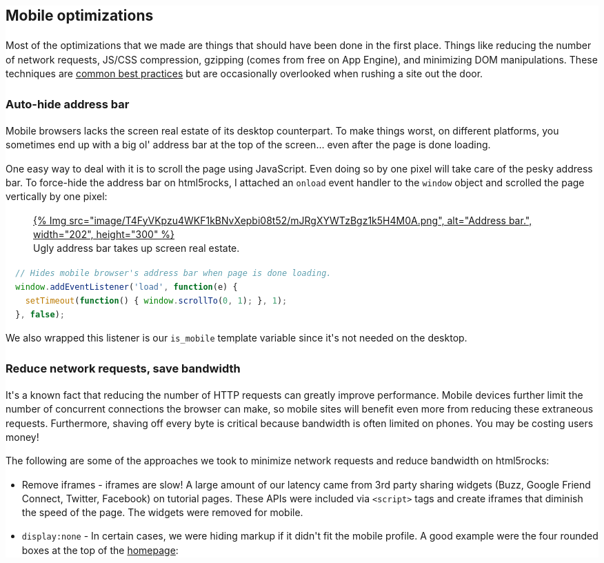 ## Mobile optimizations

Most of the optimizations that we made are things that should have been
done in the first place. Things like reducing the number of network requests,
JS/CSS compression, gzipping (comes from free on App Engine), and minimizing DOM manipulations. These techniques
are [common best practices](http://code.google.com/speed/page-speed/docs/rules_intro.html)
but are occasionally overlooked when rushing a site out the door.

### Auto-hide address bar

Mobile browsers lacks the screen real estate of its desktop counterpart.
To make things worst, on different platforms, you sometimes end up with a big ol'
address bar at the top of the screen… even after the page is done loading.

One easy way to deal with it is to scroll the page using JavaScript.
Even doing so by one pixel will take care of the pesky address bar.
To force-hide the address bar on html5rocks, I attached an `onload`
event handler to the `window` object and scrolled the page vertically
by one pixel:

<figure>
  <a href="https://www.html5rocks.com/tutorials/">{% Img src="image/T4FyVKpzu4WKF1kBNvXepbi08t52/mJRgXYWTzBgz1k5H4M0A.png", alt="Address bar.", width="202", height="300" %}</a>
  <figcaption>Ugly address bar takes up screen real estate.</figcaption>
</figure>

```js
  // Hides mobile browser's address bar when page is done loading.
  window.addEventListener('load', function(e) {
    setTimeout(function() { window.scrollTo(0, 1); }, 1);
  }, false);
```

We also wrapped this listener is our `is_mobile` template variable
since it's not needed on the desktop.

### Reduce network requests, save bandwidth

It's a known fact that reducing the number of HTTP requests
can greatly improve performance. Mobile devices further limit the number of concurrent
connections the browser can make, so mobile sites will benefit even more from
reducing these extraneous requests. Furthermore, shaving off every byte is critical
because bandwidth is often limited on phones. You may be costing users money!

The following are some of the approaches we took to minimize network requests and reduce bandwidth
on html5rocks:

- Remove iframes - iframes are slow! A large amount of our
latency came from 3rd party sharing widgets (Buzz, Google Friend Connect, Twitter, Facebook)
on tutorial pages. These APIs were included via `<script>` tags and create
iframes that diminish the speed of the page. The widgets were removed for mobile.

- `display:none` - In certain cases, we were hiding markup if
it didn't fit the mobile profile. A good example were the four rounded boxes at
the top of the [homepage](https://www.html5rocks.com/):
